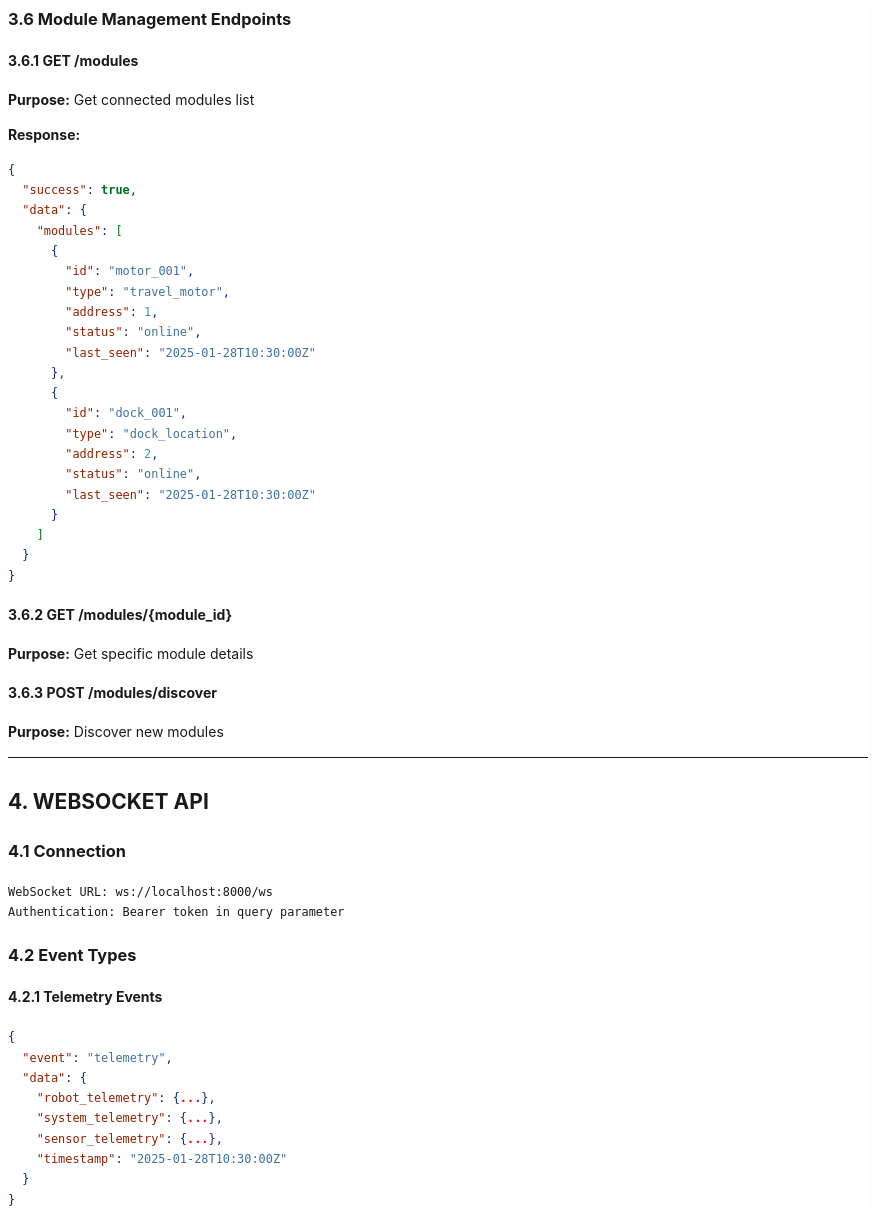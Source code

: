 
### 3.6 Module Management Endpoints

#### 3.6.1 GET /modules
**Purpose:** Get connected modules list

**Response:**
```json
{
  "success": true,
  "data": {
    "modules": [
      {
        "id": "motor_001",
        "type": "travel_motor",
        "address": 1,
        "status": "online",
        "last_seen": "2025-01-28T10:30:00Z"
      },
      {
        "id": "dock_001",
        "type": "dock_location",
        "address": 2,
        "status": "online",
        "last_seen": "2025-01-28T10:30:00Z"
      }
    ]
  }
}
```

#### 3.6.2 GET /modules/{module_id}
**Purpose:** Get specific module details

#### 3.6.3 POST /modules/discover
**Purpose:** Discover new modules

---

## 4. WEBSOCKET API

### 4.1 Connection
```
WebSocket URL: ws://localhost:8000/ws
Authentication: Bearer token in query parameter
```

### 4.2 Event Types

#### 4.2.1 Telemetry Events
```json
{
  "event": "telemetry",
  "data": {
    "robot_telemetry": {...},
    "system_telemetry": {...},
    "sensor_telemetry": {...},
    "timestamp": "2025-01-28T10:30:00Z"
  }
}
```
